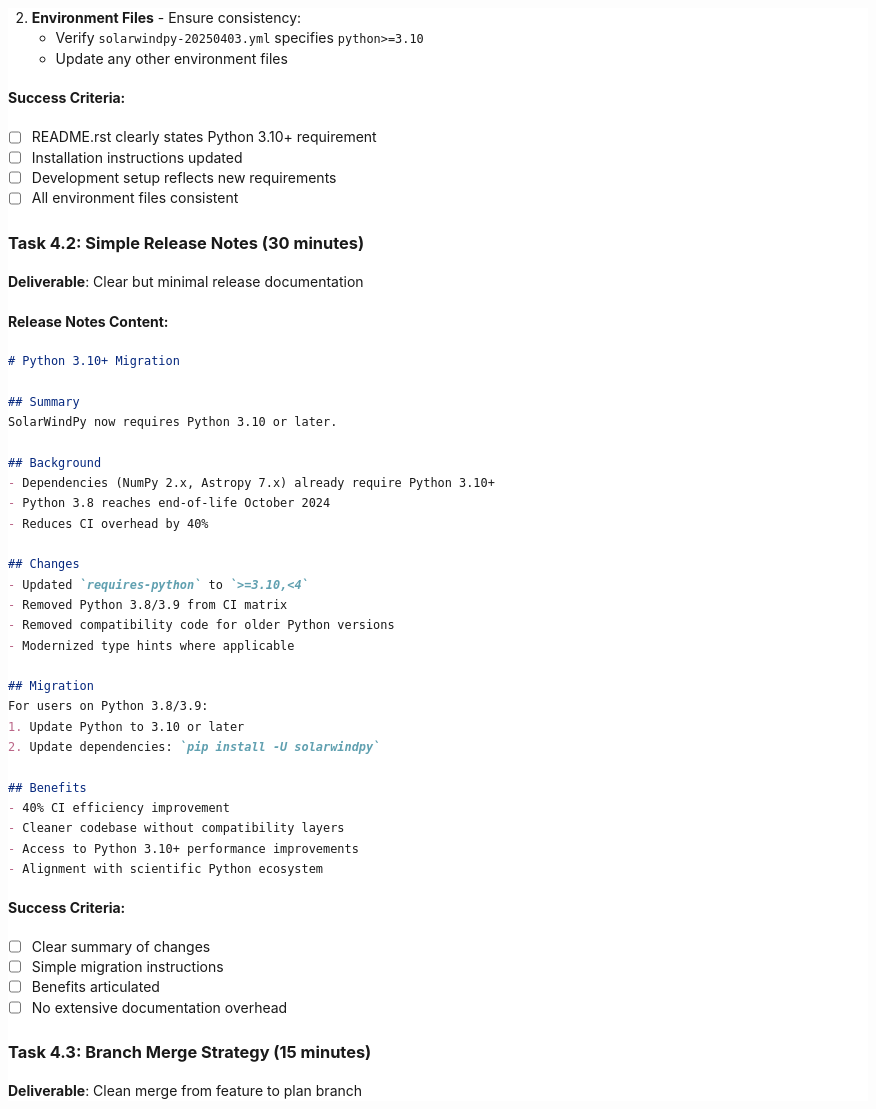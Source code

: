 2. **Environment Files** - Ensure consistency:
   - Verify `solarwindpy-20250403.yml` specifies `python>=3.10`
   - Update any other environment files

#### Success Criteria:
- [ ] README.rst clearly states Python 3.10+ requirement
- [ ] Installation instructions updated
- [ ] Development setup reflects new requirements
- [ ] All environment files consistent

### Task 4.2: Simple Release Notes (30 minutes)
**Deliverable**: Clear but minimal release documentation

#### Release Notes Content:
```markdown
# Python 3.10+ Migration

## Summary
SolarWindPy now requires Python 3.10 or later.

## Background
- Dependencies (NumPy 2.x, Astropy 7.x) already require Python 3.10+
- Python 3.8 reaches end-of-life October 2024
- Reduces CI overhead by 40%

## Changes
- Updated `requires-python` to `>=3.10,<4`
- Removed Python 3.8/3.9 from CI matrix
- Removed compatibility code for older Python versions
- Modernized type hints where applicable

## Migration
For users on Python 3.8/3.9:
1. Update Python to 3.10 or later
2. Update dependencies: `pip install -U solarwindpy`

## Benefits
- 40% CI efficiency improvement
- Cleaner codebase without compatibility layers
- Access to Python 3.10+ performance improvements
- Alignment with scientific Python ecosystem
```

#### Success Criteria:
- [ ] Clear summary of changes
- [ ] Simple migration instructions
- [ ] Benefits articulated
- [ ] No extensive documentation overhead

### Task 4.3: Branch Merge Strategy (15 minutes)
**Deliverable**: Clean merge from feature to plan branch
